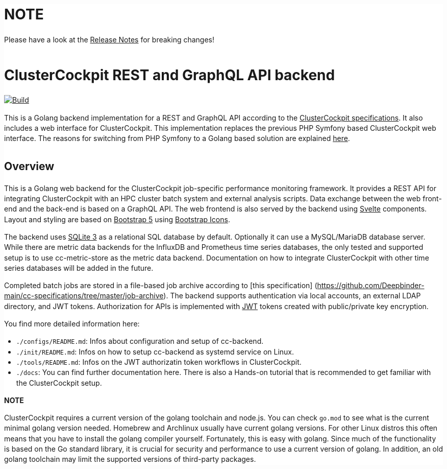 # NOTE
Please have a look at the [Release Notes](https://github.com/Deepbinder-main/cc-backend/blob/master/ReleaseNotes.md) for breaking changes!

# ClusterCockpit REST and GraphQL API backend

[![Build](https://github.com/Deepbinder-main/cc-backend/actions/workflows/test.yml/badge.svg)](https://github.com/Deepbinder-main/cc-backend/actions/workflows/test.yml)

This is a Golang backend implementation for a REST and GraphQL API according to
the [ClusterCockpit specifications](https://github.com/Deepbinder-main/cc-specifications). It also
includes a web interface for ClusterCockpit. This implementation replaces the
previous PHP Symfony based ClusterCockpit web interface. The reasons for
switching from PHP Symfony to a Golang based solution are explained
[here](https://github.com/Deepbinder-main/ClusterCockpit/wiki/Why-we-switched-from-PHP-Symfony-to-a-Golang-based-solution).

## Overview


This is a Golang web backend for the ClusterCockpit job-specific performance monitoring framework.
It provides a REST API for integrating ClusterCockpit with an HPC cluster batch system and external analysis scripts.
Data exchange between the web front-end and the back-end is based on a GraphQL API.
The web frontend is also served by the backend using [Svelte](https://svelte.dev/) components.
Layout and styling are based on [Bootstrap 5](https://getbootstrap.com/) using [Bootstrap Icons](https://icons.getbootstrap.com/).

The backend uses [SQLite 3](https://sqlite.org/) as a relational SQL database by default.
Optionally it can use a MySQL/MariaDB database server.
While there are metric data  backends for the InfluxDB and Prometheus time series databases, the only tested and supported setup is to use cc-metric-store as the metric data backend.
Documentation on how to integrate ClusterCockpit with other time series databases will be added in the future. 

Completed batch jobs are stored in a file-based job archive according to
[this specification] (https://github.com/Deepbinder-main/cc-specifications/tree/master/job-archive).
The backend supports authentication via local accounts, an external LDAP
directory, and JWT tokens. Authorization for APIs is implemented with
[JWT](https://jwt.io/) tokens created with public/private key encryption.

You find more detailed information here:
* `./configs/README.md`: Infos about configuration and setup of cc-backend.
* `./init/README.md`: Infos on how to setup cc-backend as systemd service on Linux.
* `./tools/README.md`: Infos on the JWT authorizatin token workflows in ClusterCockpit.
* `./docs`: You can find further documentation here. There is also a Hands-on tutorial that is recommended to get familiar with the ClusterCockpit setup.

**NOTE**

ClusterCockpit requires a current version of the golang toolchain and node.js.
You can check `go.mod` to see what is the current minimal golang version needed.
Homebrew and Archlinux usually have current golang versions. For other Linux
distros this often means that you have to install the golang compiler yourself.
Fortunately, this is easy with golang. Since much of the functionality is based
on the Go standard library, it is crucial for security and performance to use a
current version of golang. In addition, an old golang toolchain may limit the supported
versions of third-party packages.
